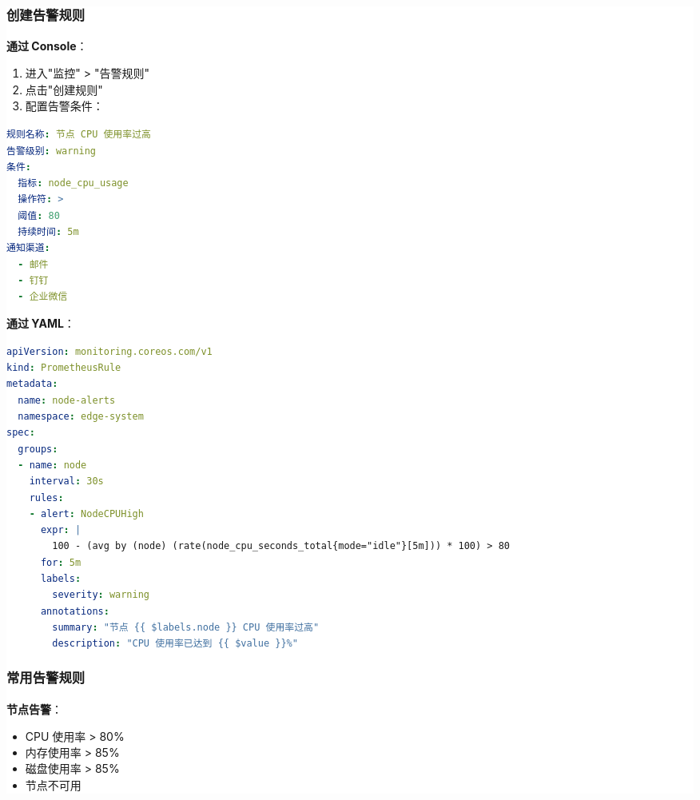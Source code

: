 ### 创建告警规则

**通过 Console**：

1. 进入"监控" > "告警规则"
2. 点击"创建规则"
3. 配置告警条件：

```yaml
规则名称: 节点 CPU 使用率过高
告警级别: warning
条件:
  指标: node_cpu_usage
  操作符: >
  阈值: 80
  持续时间: 5m
通知渠道:
  - 邮件
  - 钉钉
  - 企业微信
```

**通过 YAML**：

```yaml
apiVersion: monitoring.coreos.com/v1
kind: PrometheusRule
metadata:
  name: node-alerts
  namespace: edge-system
spec:
  groups:
  - name: node
    interval: 30s
    rules:
    - alert: NodeCPUHigh
      expr: |
        100 - (avg by (node) (rate(node_cpu_seconds_total{mode="idle"}[5m])) * 100) > 80
      for: 5m
      labels:
        severity: warning
      annotations:
        summary: "节点 {{ $labels.node }} CPU 使用率过高"
        description: "CPU 使用率已达到 {{ $value }}%"
```

### 常用告警规则

**节点告警**：

- CPU 使用率 > 80%
- 内存使用率 > 85%
- 磁盘使用率 > 85%
- 节点不可用
